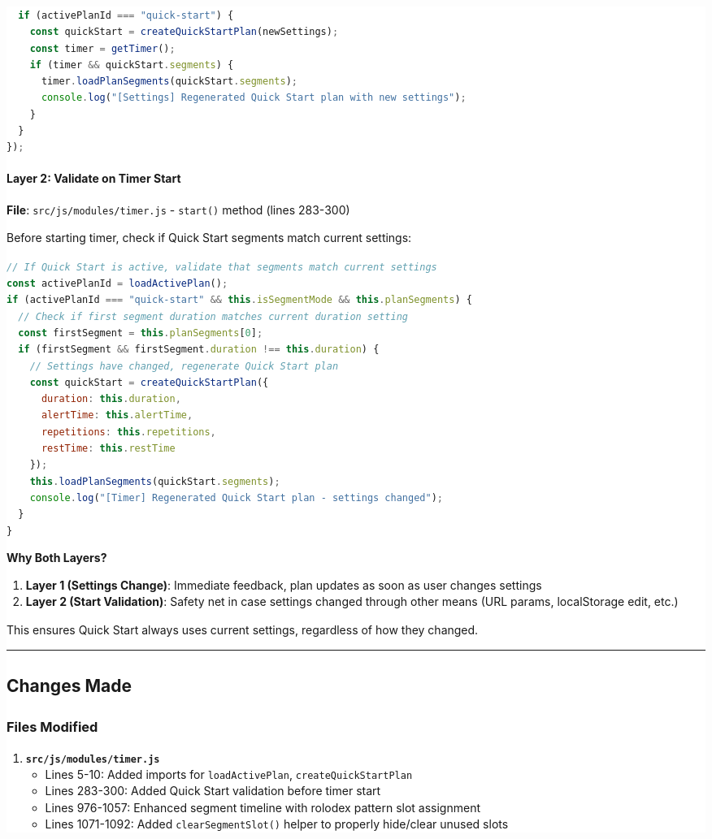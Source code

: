 ```javascript
  if (activePlanId === "quick-start") {
    const quickStart = createQuickStartPlan(newSettings);
    const timer = getTimer();
    if (timer && quickStart.segments) {
      timer.loadPlanSegments(quickStart.segments);
      console.log("[Settings] Regenerated Quick Start plan with new settings");
    }
  }
});
```

#### Layer 2: Validate on Timer Start

**File**: `src/js/modules/timer.js` - `start()` method (lines 283-300)

Before starting timer, check if Quick Start segments match current settings:

```javascript
// If Quick Start is active, validate that segments match current settings
const activePlanId = loadActivePlan();
if (activePlanId === "quick-start" && this.isSegmentMode && this.planSegments) {
  // Check if first segment duration matches current duration setting
  const firstSegment = this.planSegments[0];
  if (firstSegment && firstSegment.duration !== this.duration) {
    // Settings have changed, regenerate Quick Start plan
    const quickStart = createQuickStartPlan({
      duration: this.duration,
      alertTime: this.alertTime,
      repetitions: this.repetitions,
      restTime: this.restTime
    });
    this.loadPlanSegments(quickStart.segments);
    console.log("[Timer] Regenerated Quick Start plan - settings changed");
  }
}
```

**Why Both Layers?**

1. **Layer 1 (Settings Change)**: Immediate feedback, plan updates as soon as user changes settings
2. **Layer 2 (Start Validation)**: Safety net in case settings changed through other means (URL params, localStorage edit, etc.)

This ensures Quick Start always uses current settings, regardless of how they changed.

---

## Changes Made

### Files Modified

1. **`src/js/modules/timer.js`**
   - Lines 5-10: Added imports for `loadActivePlan`, `createQuickStartPlan`
   - Lines 283-300: Added Quick Start validation before timer start
   - Lines 976-1057: Enhanced segment timeline with rolodex pattern slot assignment
   - Lines 1071-1092: Added `clearSegmentSlot()` helper to properly hide/clear unused slots
